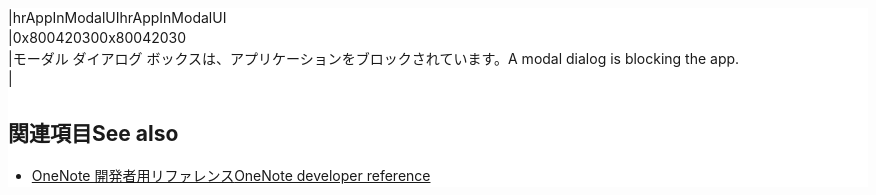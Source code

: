|<span data-ttu-id="92e5f-253">hrAppInModalUI</span><span class="sxs-lookup"><span data-stu-id="92e5f-253">hrAppInModalUI</span></span>  <br/> |<span data-ttu-id="92e5f-254">0x80042030</span><span class="sxs-lookup"><span data-stu-id="92e5f-254">0x80042030</span></span>  <br/> |<span data-ttu-id="92e5f-255">モーダル ダイアログ ボックスは、アプリケーションをブロックされています。</span><span class="sxs-lookup"><span data-stu-id="92e5f-255">A modal dialog is blocking the app.</span></span>  <br/> |
   
## <a name="see-also"></a><span data-ttu-id="92e5f-256">関連項目</span><span class="sxs-lookup"><span data-stu-id="92e5f-256">See also</span></span>

- [<span data-ttu-id="92e5f-257">OneNote 開発者用リファレンス</span><span class="sxs-lookup"><span data-stu-id="92e5f-257">OneNote developer reference</span></span>](onenote-developer-reference.md)

